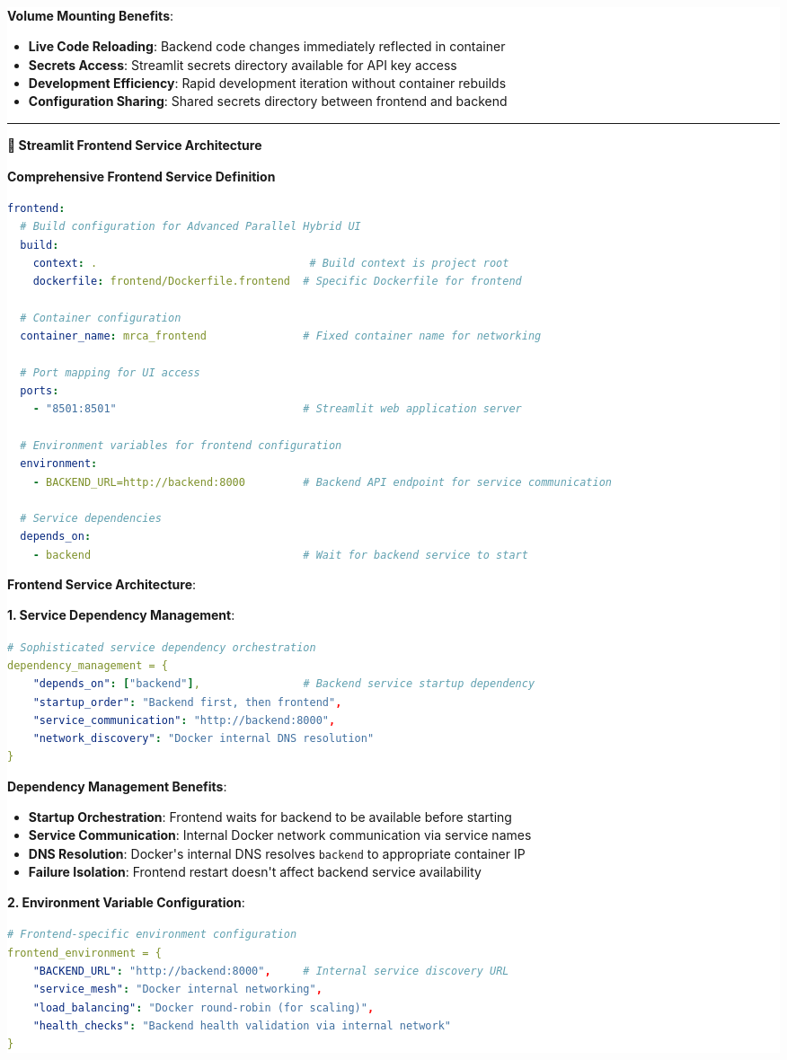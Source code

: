 **Volume Mounting Benefits**:
- **Live Code Reloading**: Backend code changes immediately reflected in container
- **Secrets Access**: Streamlit secrets directory available for API key access
- **Development Efficiency**: Rapid development iteration without container rebuilds
- **Configuration Sharing**: Shared secrets directory between frontend and backend

---

**🎨 Streamlit Frontend Service Architecture**

**Comprehensive Frontend Service Definition**
```yaml
frontend:
  # Build configuration for Advanced Parallel Hybrid UI
  build:
    context: .                                 # Build context is project root
    dockerfile: frontend/Dockerfile.frontend  # Specific Dockerfile for frontend
  
  # Container configuration
  container_name: mrca_frontend               # Fixed container name for networking
  
  # Port mapping for UI access
  ports:
    - "8501:8501"                             # Streamlit web application server
  
  # Environment variables for frontend configuration
  environment:
    - BACKEND_URL=http://backend:8000         # Backend API endpoint for service communication
  
  # Service dependencies
  depends_on:
    - backend                                 # Wait for backend service to start
```

**Frontend Service Architecture**:

**1. Service Dependency Management**:
```yaml
# Sophisticated service dependency orchestration
dependency_management = {
    "depends_on": ["backend"],                # Backend service startup dependency
    "startup_order": "Backend first, then frontend",
    "service_communication": "http://backend:8000",
    "network_discovery": "Docker internal DNS resolution"
}
```

**Dependency Management Benefits**:
- **Startup Orchestration**: Frontend waits for backend to be available before starting
- **Service Communication**: Internal Docker network communication via service names
- **DNS Resolution**: Docker's internal DNS resolves `backend` to appropriate container IP
- **Failure Isolation**: Frontend restart doesn't affect backend service availability

**2. Environment Variable Configuration**:
```yaml
# Frontend-specific environment configuration
frontend_environment = {
    "BACKEND_URL": "http://backend:8000",     # Internal service discovery URL
    "service_mesh": "Docker internal networking",
    "load_balancing": "Docker round-robin (for scaling)",
    "health_checks": "Backend health validation via internal network"
}
```
